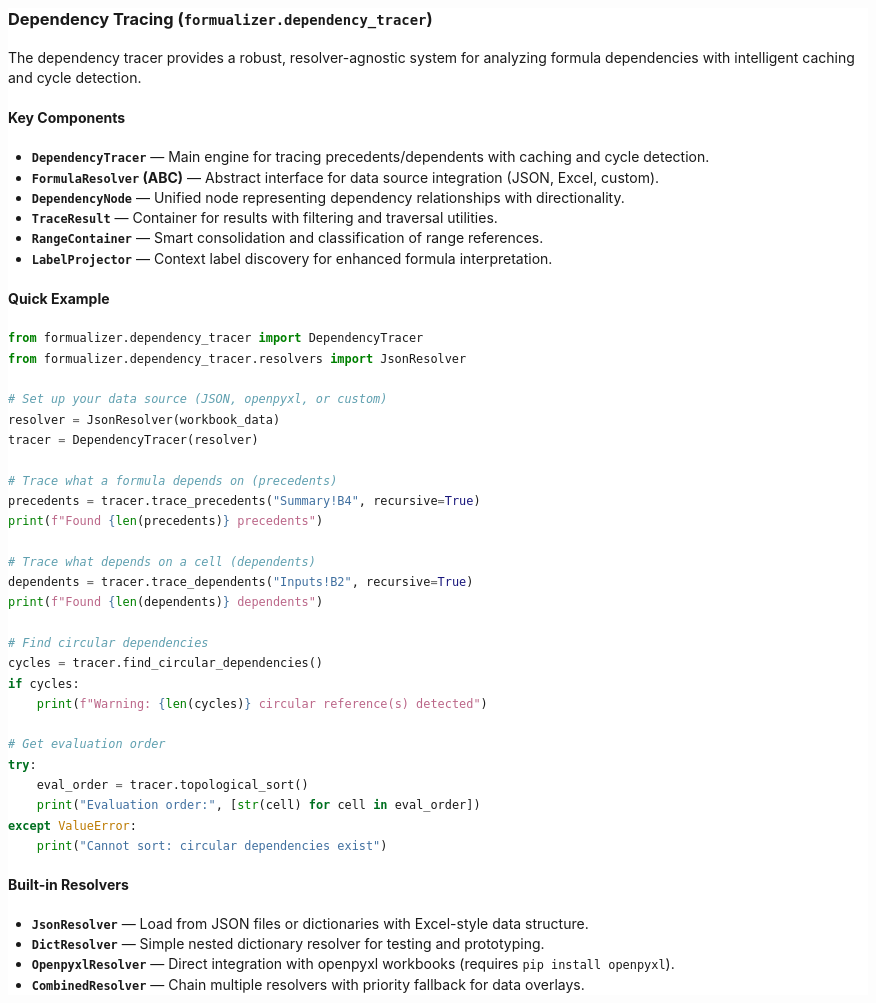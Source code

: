 ### Dependency Tracing (`formualizer.dependency_tracer`)

The dependency tracer provides a robust, resolver-agnostic system for analyzing formula dependencies with intelligent caching and cycle detection.

#### Key Components

* **`DependencyTracer`** — Main engine for tracing precedents/dependents with caching and cycle detection.
* **`FormulaResolver` (ABC)** — Abstract interface for data source integration (JSON, Excel, custom).
* **`DependencyNode`** — Unified node representing dependency relationships with directionality.
* **`TraceResult`** — Container for results with filtering and traversal utilities.
* **`RangeContainer`** — Smart consolidation and classification of range references.
* **`LabelProjector`** — Context label discovery for enhanced formula interpretation.

#### Quick Example

```python
from formualizer.dependency_tracer import DependencyTracer
from formualizer.dependency_tracer.resolvers import JsonResolver

# Set up your data source (JSON, openpyxl, or custom)
resolver = JsonResolver(workbook_data)
tracer = DependencyTracer(resolver)

# Trace what a formula depends on (precedents)
precedents = tracer.trace_precedents("Summary!B4", recursive=True)
print(f"Found {len(precedents)} precedents")

# Trace what depends on a cell (dependents)  
dependents = tracer.trace_dependents("Inputs!B2", recursive=True)
print(f"Found {len(dependents)} dependents")

# Find circular dependencies
cycles = tracer.find_circular_dependencies()
if cycles:
    print(f"Warning: {len(cycles)} circular reference(s) detected")

# Get evaluation order
try:
    eval_order = tracer.topological_sort()
    print("Evaluation order:", [str(cell) for cell in eval_order])
except ValueError:
    print("Cannot sort: circular dependencies exist")
```

#### Built-in Resolvers

* **`JsonResolver`** — Load from JSON files or dictionaries with Excel-style data structure.
* **`DictResolver`** — Simple nested dictionary resolver for testing and prototyping.
* **`OpenpyxlResolver`** — Direct integration with openpyxl workbooks (requires `pip install openpyxl`).
* **`CombinedResolver`** — Chain multiple resolvers with priority fallback for data overlays.

